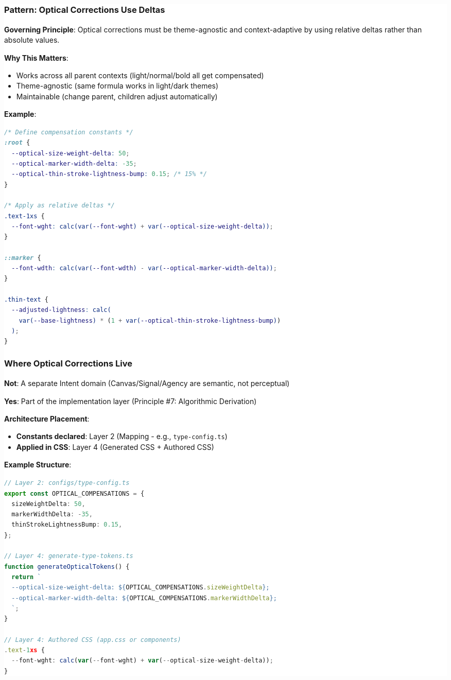 ### Pattern: Optical Corrections Use Deltas

**Governing Principle**: Optical corrections must be theme-agnostic and context-adaptive by using relative deltas rather than absolute values.

**Why This Matters**:
- Works across all parent contexts (light/normal/bold all get compensated)
- Theme-agnostic (same formula works in light/dark themes)
- Maintainable (change parent, children adjust automatically)

**Example**:
```css
/* Define compensation constants */
:root {
  --optical-size-weight-delta: 50;
  --optical-marker-width-delta: -35;
  --optical-thin-stroke-lightness-bump: 0.15; /* 15% */
}

/* Apply as relative deltas */
.text-1xs {
  --font-wght: calc(var(--font-wght) + var(--optical-size-weight-delta));
}

::marker {
  --font-wdth: calc(var(--font-wdth) - var(--optical-marker-width-delta));
}

.thin-text {
  --adjusted-lightness: calc(
    var(--base-lightness) * (1 + var(--optical-thin-stroke-lightness-bump))
  );
}
```

### Where Optical Corrections Live

**Not**: A separate Intent domain (Canvas/Signal/Agency are semantic, not perceptual)

**Yes**: Part of the implementation layer (Principle #7: Algorithmic Derivation)

**Architecture Placement**:
- **Constants declared**: Layer 2 (Mapping - e.g., `type-config.ts`)
- **Applied in CSS**: Layer 4 (Generated CSS + Authored CSS)

**Example Structure**:
```typescript
// Layer 2: configs/type-config.ts
export const OPTICAL_COMPENSATIONS = {
  sizeWeightDelta: 50,
  markerWidthDelta: -35,
  thinStrokeLightnessBump: 0.15,
};

// Layer 4: generate-type-tokens.ts
function generateOpticalTokens() {
  return `
  --optical-size-weight-delta: ${OPTICAL_COMPENSATIONS.sizeWeightDelta};
  --optical-marker-width-delta: ${OPTICAL_COMPENSATIONS.markerWidthDelta};
  `;
}

// Layer 4: Authored CSS (app.css or components)
.text-1xs {
  --font-wght: calc(var(--font-wght) + var(--optical-size-weight-delta));
}
```